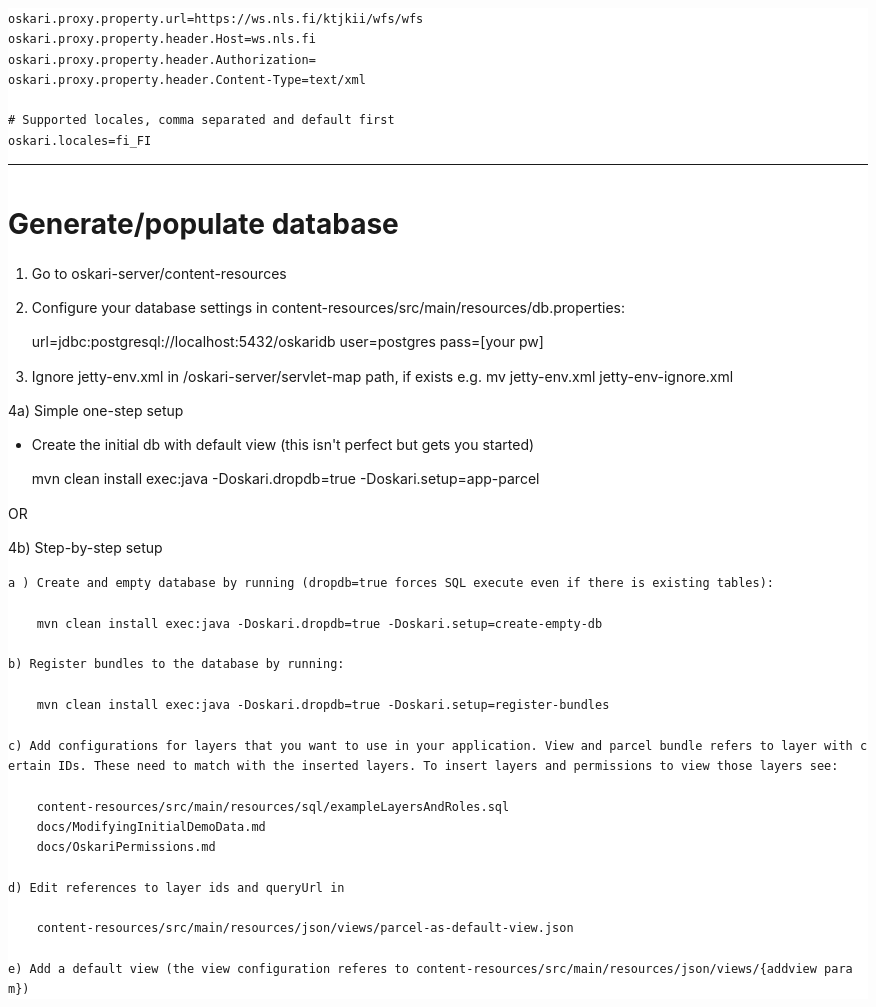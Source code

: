    oskari.proxy.property.url=https://ws.nls.fi/ktjkii/wfs/wfs
    oskari.proxy.property.header.Host=ws.nls.fi
    oskari.proxy.property.header.Authorization=
    oskari.proxy.property.header.Content-Type=text/xml

    # Supported locales, comma separated and default first
    oskari.locales=fi_FI

---------------------------------------------


# Generate/populate database

1) Go to oskari-server/content-resources

2) Configure your database settings in content-resources/src/main/resources/db.properties:

    url=jdbc:postgresql://localhost:5432/oskaridb
    user=postgres
    pass=[your pw]

3) Ignore jetty-env.xml in /oskari-server/servlet-map path, if exists
    e.g. mv jetty-env.xml jetty-env-ignore.xml

4a) Simple one-step setup

* Create the initial db with default view (this isn't perfect but gets you started) 

    mvn clean install exec:java -Doskari.dropdb=true -Doskari.setup=app-parcel


OR 

4b) Step-by-step setup

    a ) Create and empty database by running (dropdb=true forces SQL execute even if there is existing tables):

        mvn clean install exec:java -Doskari.dropdb=true -Doskari.setup=create-empty-db

    b) Register bundles to the database by running:

        mvn clean install exec:java -Doskari.dropdb=true -Doskari.setup=register-bundles

    c) Add configurations for layers that you want to use in your application. View and parcel bundle refers to layer with certain IDs. These need to match with the inserted layers. To insert layers and permissions to view those layers see:

        content-resources/src/main/resources/sql/exampleLayersAndRoles.sql
        docs/ModifyingInitialDemoData.md
        docs/OskariPermissions.md

    d) Edit references to layer ids and queryUrl in

        content-resources/src/main/resources/json/views/parcel-as-default-view.json

    e) Add a default view (the view configuration referes to content-resources/src/main/resources/json/views/{addview param})
